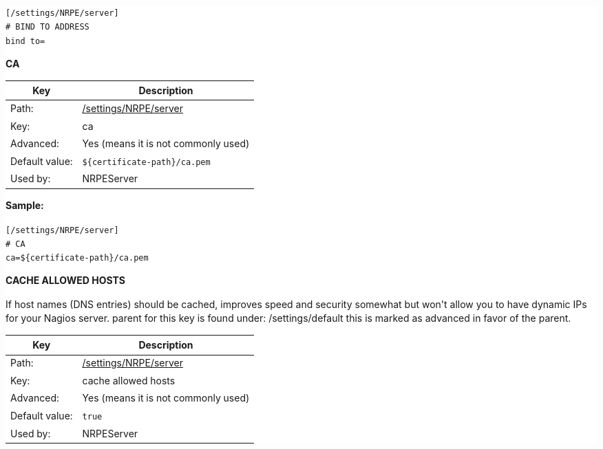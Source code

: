 ```
[/settings/NRPE/server]
# BIND TO ADDRESS
bind to=
```


<a name="/settings/NRPE/server_ca"/>

**CA**







| Key            | Description                                     |
|----------------|-------------------------------------------------|
| Path:          | [/settings/NRPE/server](#/settings/NRPE/server) |
| Key:           | ca                                              |
| Advanced:      | Yes (means it is not commonly used)             |
| Default value: | `${certificate-path}/ca.pem`                    |
| Used by:       | NRPEServer                                      |


**Sample:**

```
[/settings/NRPE/server]
# CA
ca=${certificate-path}/ca.pem
```


<a name="/settings/NRPE/server_cache allowed hosts"/>

**CACHE ALLOWED HOSTS**

If host names (DNS entries) should be cached, improves speed and security somewhat but won't allow you to have dynamic IPs for your Nagios server. parent for this key is found under: /settings/default this is marked as advanced in favor of the parent.





| Key            | Description                                     |
|----------------|-------------------------------------------------|
| Path:          | [/settings/NRPE/server](#/settings/NRPE/server) |
| Key:           | cache allowed hosts                             |
| Advanced:      | Yes (means it is not commonly used)             |
| Default value: | `true`                                          |
| Used by:       | NRPEServer                                      |
